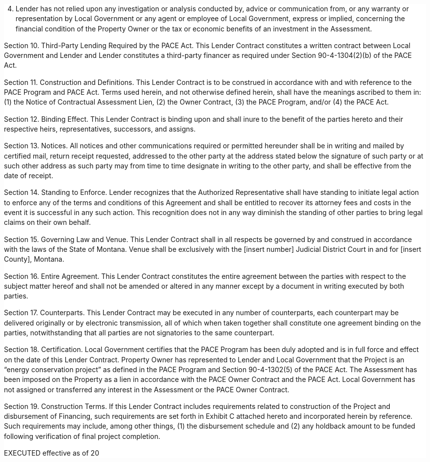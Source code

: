 4. Lender has not relied upon any investigation or analysis conducted by, advice or communication from, or any warranty or representation by Local Government or any agent or employee of Local Government, express or implied, concerning the financial condition of the Property Owner or the tax or economic benefits of an investment in the Assessment.  

Section 10.  Third-Party Lending Required by the PACE Act. This Lender Contract constitutes a written contract between Local Government and Lender and Lender constitutes a third-party financer as required under Section 90-4-1304(2)(b) of the PACE Act.  

Section 11.  Construction and Definitions. This Lender Contract is to be construed in accordance with and with reference to the PACE Program and PACE Act. Terms used herein, and not otherwise defined herein, shall have the meanings ascribed to them in: (1) the Notice of Contractual Assessment Lien, (2) the Owner Contract, (3) the PACE Program, and/or (4) the PACE Act.  

Section 12. Binding Effect. This Lender Contract is binding upon and shall inure to the benefit of the parties hereto and their respective heirs, representatives, successors, and assigns.  

Section 13.  Notices. All notices and other communications required or permitted hereunder shall be in writing and mailed by certified mail, return receipt requested, addressed to the other party at the address stated below the signature of such party or at such other address as such party may from time to time designate in writing to the other party, and shall be effective from the date of receipt.  

Section 14. Standing to Enforce. Lender recognizes that the Authorized Representative shall have standing to initiate legal action to enforce any of the terms and conditions of this Agreement and shall be entitled to recover its attorney fees and costs in the event it is successful in any such action.  This recognition does not in any way diminish the standing of other parties to bring legal claims on their own behalf.  

Section 15. Governing Law and Venue. This Lender Contract shall in all respects be governed by and construed in accordance with the laws of the State of Montana. Venue shall be exclusively with the [insert number] Judicial District Court in and for [insert County], Montana.  

Section 16.  Entire Agreement. This Lender Contract constitutes the entire agreement between the parties with respect to the subject matter hereof and shall not be amended or altered in any manner except by a document in writing executed by both parties.  

Section 17. Counterparts. This Lender Contract may be executed in any number of counterparts, each counterpart may be delivered originally or by electronic transmission, all of which when taken together shall constitute one agreement binding on the parties, notwithstanding that all parties are not signatories to the same counterpart.  

Section 18.  Certification. Local Government certifies that the PACE Program has been duly adopted and is in full force and effect on the date of this Lender Contract. Property Owner has represented to Lender and Local Government that the Project is an “energy conservation project” as defined in the PACE Program and Section 90-4-1302(5) of the PACE Act. The Assessment has been imposed on the Property as a lien in accordance with the PACE Owner Contract and the PACE Act. Local Government has not assigned or transferred any interest in the Assessment or the PACE Owner Contract.  

Section 19.  Construction Terms. If this Lender Contract includes requirements related to construction of the Project and disbursement of Financing, such requirements are set forth in Exhibit C attached hereto and incorporated herein by reference. Such requirements may include, among other things, (1) the disbursement schedule and (2) any holdback amount to be funded following verification of final project completion.  

EXECUTED effective as of 20  
